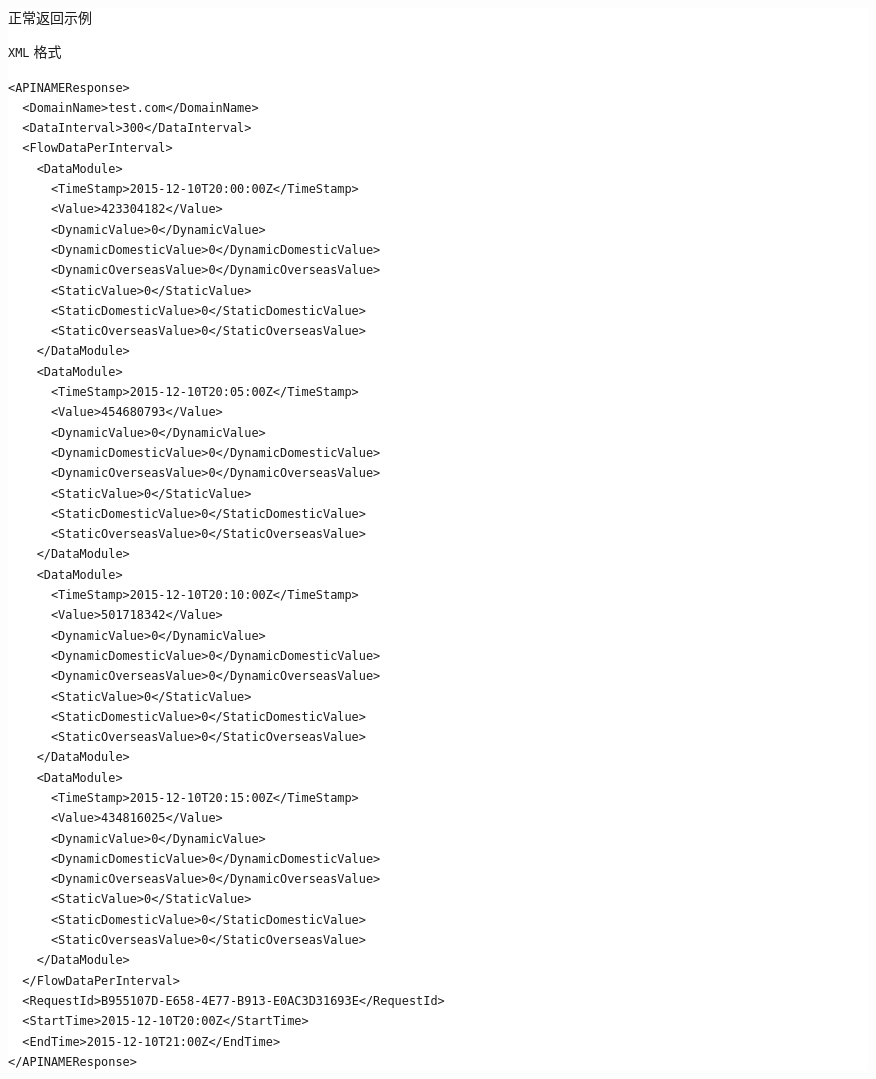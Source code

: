 正常返回示例

`XML` 格式

``` {#xml_return_success_demo}
<APINAMEResponse>
  <DomainName>test.com</DomainName>
  <DataInterval>300</DataInterval>
  <FlowDataPerInterval>
    <DataModule>
      <TimeStamp>2015-12-10T20:00:00Z</TimeStamp>
      <Value>423304182</Value>
      <DynamicValue>0</DynamicValue>
      <DynamicDomesticValue>0</DynamicDomesticValue>
      <DynamicOverseasValue>0</DynamicOverseasValue>
      <StaticValue>0</StaticValue>
      <StaticDomesticValue>0</StaticDomesticValue>
      <StaticOverseasValue>0</StaticOverseasValue>
    </DataModule>
    <DataModule>
      <TimeStamp>2015-12-10T20:05:00Z</TimeStamp>
      <Value>454680793</Value>
      <DynamicValue>0</DynamicValue>
      <DynamicDomesticValue>0</DynamicDomesticValue>
      <DynamicOverseasValue>0</DynamicOverseasValue>
      <StaticValue>0</StaticValue>
      <StaticDomesticValue>0</StaticDomesticValue>
      <StaticOverseasValue>0</StaticOverseasValue>
    </DataModule>
    <DataModule>
      <TimeStamp>2015-12-10T20:10:00Z</TimeStamp>
      <Value>501718342</Value>
      <DynamicValue>0</DynamicValue>
      <DynamicDomesticValue>0</DynamicDomesticValue>
      <DynamicOverseasValue>0</DynamicOverseasValue>
      <StaticValue>0</StaticValue>
      <StaticDomesticValue>0</StaticDomesticValue>
      <StaticOverseasValue>0</StaticOverseasValue>
    </DataModule>
    <DataModule>
      <TimeStamp>2015-12-10T20:15:00Z</TimeStamp>
      <Value>434816025</Value>
      <DynamicValue>0</DynamicValue>
      <DynamicDomesticValue>0</DynamicDomesticValue>
      <DynamicOverseasValue>0</DynamicOverseasValue>
      <StaticValue>0</StaticValue>
      <StaticDomesticValue>0</StaticDomesticValue>
      <StaticOverseasValue>0</StaticOverseasValue>
    </DataModule>
  </FlowDataPerInterval>
  <RequestId>B955107D-E658-4E77-B913-E0AC3D31693E</RequestId>
  <StartTime>2015-12-10T20:00Z</StartTime>
  <EndTime>2015-12-10T21:00Z</EndTime>
</APINAMEResponse>

```
